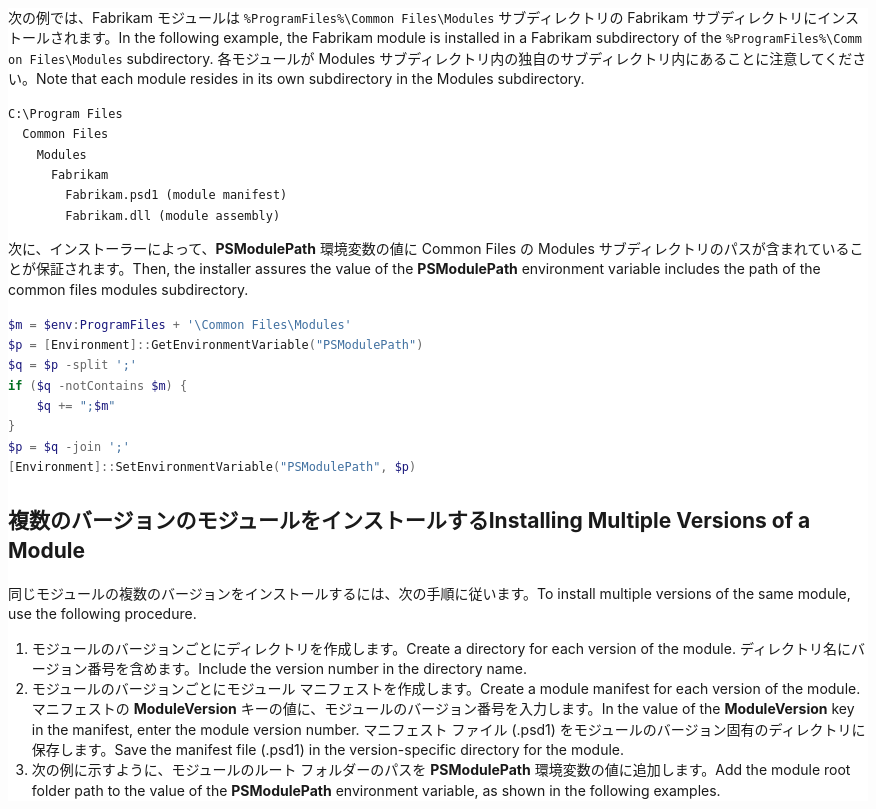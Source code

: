 <span data-ttu-id="f0dc5-165">次の例では、Fabrikam モジュールは `%ProgramFiles%\Common Files\Modules` サブディレクトリの Fabrikam サブディレクトリにインストールされます。</span><span class="sxs-lookup"><span data-stu-id="f0dc5-165">In the following example, the Fabrikam module is installed in a Fabrikam subdirectory of the `%ProgramFiles%\Common Files\Modules` subdirectory.</span></span> <span data-ttu-id="f0dc5-166">各モジュールが Modules サブディレクトリ内の独自のサブディレクトリ内にあることに注意してください。</span><span class="sxs-lookup"><span data-stu-id="f0dc5-166">Note that each module resides in its own subdirectory in the Modules subdirectory.</span></span>

```
C:\Program Files
  Common Files
    Modules
      Fabrikam
        Fabrikam.psd1 (module manifest)
        Fabrikam.dll (module assembly)
```

<span data-ttu-id="f0dc5-167">次に、インストーラーによって、**PSModulePath** 環境変数の値に Common Files の Modules サブディレクトリのパスが含まれていることが保証されます。</span><span class="sxs-lookup"><span data-stu-id="f0dc5-167">Then, the installer assures the value of the **PSModulePath** environment variable includes the path of the common files modules subdirectory.</span></span>

```powershell
$m = $env:ProgramFiles + '\Common Files\Modules'
$p = [Environment]::GetEnvironmentVariable("PSModulePath")
$q = $p -split ';'
if ($q -notContains $m) {
    $q += ";$m"
}
$p = $q -join ';'
[Environment]::SetEnvironmentVariable("PSModulePath", $p)
```

## <a name="installing-multiple-versions-of-a-module"></a><span data-ttu-id="f0dc5-168">複数のバージョンのモジュールをインストールする</span><span class="sxs-lookup"><span data-stu-id="f0dc5-168">Installing Multiple Versions of a Module</span></span>

<span data-ttu-id="f0dc5-169">同じモジュールの複数のバージョンをインストールするには、次の手順に従います。</span><span class="sxs-lookup"><span data-stu-id="f0dc5-169">To install multiple versions of the same module, use the following procedure.</span></span>

1. <span data-ttu-id="f0dc5-170">モジュールのバージョンごとにディレクトリを作成します。</span><span class="sxs-lookup"><span data-stu-id="f0dc5-170">Create a directory for each version of the module.</span></span> <span data-ttu-id="f0dc5-171">ディレクトリ名にバージョン番号を含めます。</span><span class="sxs-lookup"><span data-stu-id="f0dc5-171">Include the version number in the directory name.</span></span>
2. <span data-ttu-id="f0dc5-172">モジュールのバージョンごとにモジュール マニフェストを作成します。</span><span class="sxs-lookup"><span data-stu-id="f0dc5-172">Create a module manifest for each version of the module.</span></span> <span data-ttu-id="f0dc5-173">マニフェストの **ModuleVersion** キーの値に、モジュールのバージョン番号を入力します。</span><span class="sxs-lookup"><span data-stu-id="f0dc5-173">In the value of the **ModuleVersion** key in the manifest, enter the module version number.</span></span> <span data-ttu-id="f0dc5-174">マニフェスト ファイル (.psd1) をモジュールのバージョン固有のディレクトリに保存します。</span><span class="sxs-lookup"><span data-stu-id="f0dc5-174">Save the manifest file (.psd1) in the version-specific directory for the module.</span></span>
3. <span data-ttu-id="f0dc5-175">次の例に示すように、モジュールのルート フォルダーのパスを **PSModulePath** 環境変数の値に追加します。</span><span class="sxs-lookup"><span data-stu-id="f0dc5-175">Add the module root folder path to the value of the **PSModulePath** environment variable, as shown in the following examples.</span></span>
